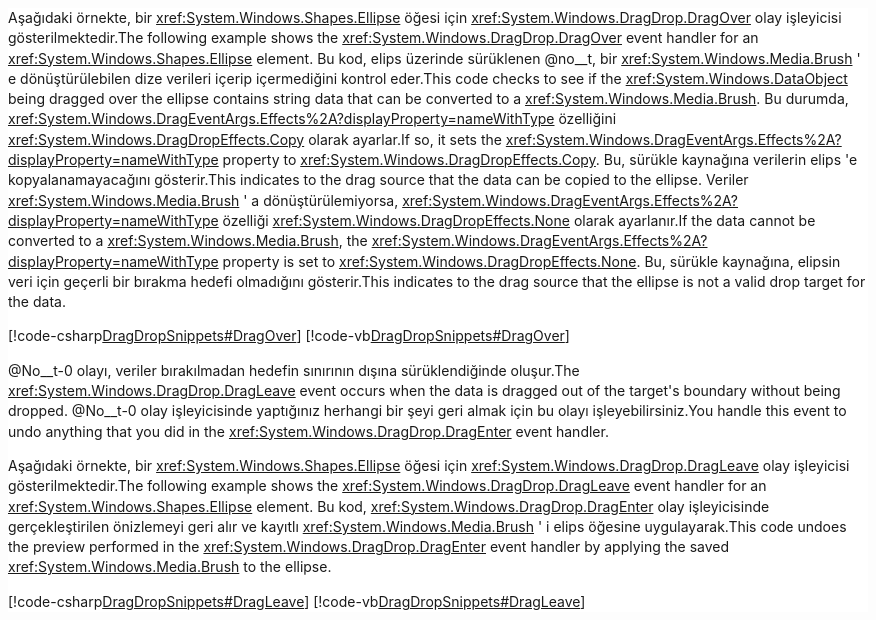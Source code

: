  <span data-ttu-id="1995f-284">Aşağıdaki örnekte, bir <xref:System.Windows.Shapes.Ellipse> öğesi için <xref:System.Windows.DragDrop.DragOver> olay işleyicisi gösterilmektedir.</span><span class="sxs-lookup"><span data-stu-id="1995f-284">The following example shows the <xref:System.Windows.DragDrop.DragOver> event handler for an <xref:System.Windows.Shapes.Ellipse> element.</span></span> <span data-ttu-id="1995f-285">Bu kod, elips üzerinde sürüklenen @no__t, bir <xref:System.Windows.Media.Brush> ' e dönüştürülebilen dize verileri içerip içermediğini kontrol eder.</span><span class="sxs-lookup"><span data-stu-id="1995f-285">This code checks to see if the <xref:System.Windows.DataObject> being dragged over the ellipse contains string data that can be converted to a <xref:System.Windows.Media.Brush>.</span></span> <span data-ttu-id="1995f-286">Bu durumda, <xref:System.Windows.DragEventArgs.Effects%2A?displayProperty=nameWithType> özelliğini <xref:System.Windows.DragDropEffects.Copy> olarak ayarlar.</span><span class="sxs-lookup"><span data-stu-id="1995f-286">If so, it sets the <xref:System.Windows.DragEventArgs.Effects%2A?displayProperty=nameWithType> property to <xref:System.Windows.DragDropEffects.Copy>.</span></span> <span data-ttu-id="1995f-287">Bu, sürükle kaynağına verilerin elips 'e kopyalanamayacağını gösterir.</span><span class="sxs-lookup"><span data-stu-id="1995f-287">This indicates to the drag source that the data can be copied to the ellipse.</span></span> <span data-ttu-id="1995f-288">Veriler <xref:System.Windows.Media.Brush> ' a dönüştürülemiyorsa, <xref:System.Windows.DragEventArgs.Effects%2A?displayProperty=nameWithType> özelliği <xref:System.Windows.DragDropEffects.None> olarak ayarlanır.</span><span class="sxs-lookup"><span data-stu-id="1995f-288">If the data cannot be converted to a <xref:System.Windows.Media.Brush>, the <xref:System.Windows.DragEventArgs.Effects%2A?displayProperty=nameWithType> property is set to <xref:System.Windows.DragDropEffects.None>.</span></span> <span data-ttu-id="1995f-289">Bu, sürükle kaynağına, elipsin veri için geçerli bir bırakma hedefi olmadığını gösterir.</span><span class="sxs-lookup"><span data-stu-id="1995f-289">This indicates to the drag source that the ellipse is not a valid drop target for the data.</span></span>  
  
 [!code-csharp[DragDropSnippets#DragOver](~/samples/snippets/csharp/VS_Snippets_Wpf/dragdropsnippets/cs/mainwindow.xaml.cs#dragover)]
 [!code-vb[DragDropSnippets#DragOver](~/samples/snippets/visualbasic/VS_Snippets_Wpf/dragdropsnippets/vb/mainwindow.xaml.vb#dragover)]  
  
 <span data-ttu-id="1995f-290">@No__t-0 olayı, veriler bırakılmadan hedefin sınırının dışına sürüklendiğinde oluşur.</span><span class="sxs-lookup"><span data-stu-id="1995f-290">The <xref:System.Windows.DragDrop.DragLeave> event occurs when the data is dragged out of the target's boundary without being dropped.</span></span> <span data-ttu-id="1995f-291">@No__t-0 olay işleyicisinde yaptığınız herhangi bir şeyi geri almak için bu olayı işleyebilirsiniz.</span><span class="sxs-lookup"><span data-stu-id="1995f-291">You handle this event to undo anything that you did in the <xref:System.Windows.DragDrop.DragEnter> event handler.</span></span>  
  
 <span data-ttu-id="1995f-292">Aşağıdaki örnekte, bir <xref:System.Windows.Shapes.Ellipse> öğesi için <xref:System.Windows.DragDrop.DragLeave> olay işleyicisi gösterilmektedir.</span><span class="sxs-lookup"><span data-stu-id="1995f-292">The following example shows the <xref:System.Windows.DragDrop.DragLeave> event handler for an <xref:System.Windows.Shapes.Ellipse> element.</span></span> <span data-ttu-id="1995f-293">Bu kod, <xref:System.Windows.DragDrop.DragEnter> olay işleyicisinde gerçekleştirilen önizlemeyi geri alır ve kayıtlı <xref:System.Windows.Media.Brush> ' i elips öğesine uygulayarak.</span><span class="sxs-lookup"><span data-stu-id="1995f-293">This code undoes the preview performed in the <xref:System.Windows.DragDrop.DragEnter> event handler by applying the saved <xref:System.Windows.Media.Brush> to the ellipse.</span></span>  
  
 [!code-csharp[DragDropSnippets#DragLeave](~/samples/snippets/csharp/VS_Snippets_Wpf/dragdropsnippets/cs/mainwindow.xaml.cs#dragleave)]
 [!code-vb[DragDropSnippets#DragLeave](~/samples/snippets/visualbasic/VS_Snippets_Wpf/dragdropsnippets/vb/mainwindow.xaml.vb#dragleave)]  
  